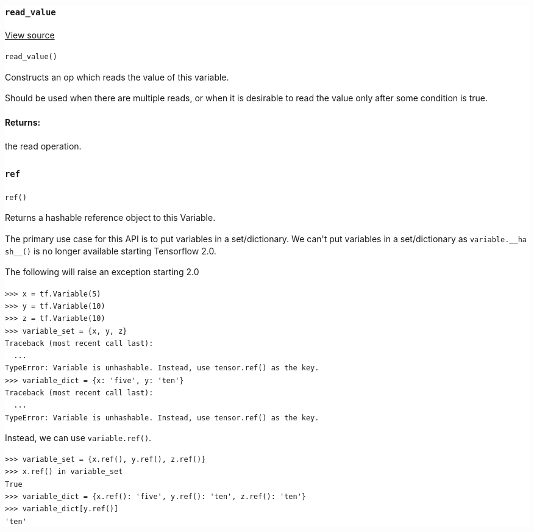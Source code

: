 

<h3 id="read_value"><code>read_value</code></h3>

<a target="_blank" href="https://github.com/tensorflow/recommenders-addons/tree/master/tensorflow_recommenders_addons/embedding_variable/python/ops/embedding_variable_ops.py">View source</a>

``` python
read_value()
```

Constructs an op which reads the value of this variable.

Should be used when there are multiple reads, or when it is desirable to
read the value only after some condition is true.

#### Returns:

the read operation.


<h3 id="ref"><code>ref</code></h3>

``` python
ref()
```

Returns a hashable reference object to this Variable.

The primary use case for this API is to put variables in a set/dictionary.
We can't put variables in a set/dictionary as `variable.__hash__()` is no
longer available starting Tensorflow 2.0.

The following will raise an exception starting 2.0

```
>>> x = tf.Variable(5)
>>> y = tf.Variable(10)
>>> z = tf.Variable(10)
>>> variable_set = {x, y, z}
Traceback (most recent call last):
  ...
TypeError: Variable is unhashable. Instead, use tensor.ref() as the key.
>>> variable_dict = {x: 'five', y: 'ten'}
Traceback (most recent call last):
  ...
TypeError: Variable is unhashable. Instead, use tensor.ref() as the key.
```

Instead, we can use `variable.ref()`.

```
>>> variable_set = {x.ref(), y.ref(), z.ref()}
>>> x.ref() in variable_set
True
>>> variable_dict = {x.ref(): 'five', y.ref(): 'ten', z.ref(): 'ten'}
>>> variable_dict[y.ref()]
'ten'
```
